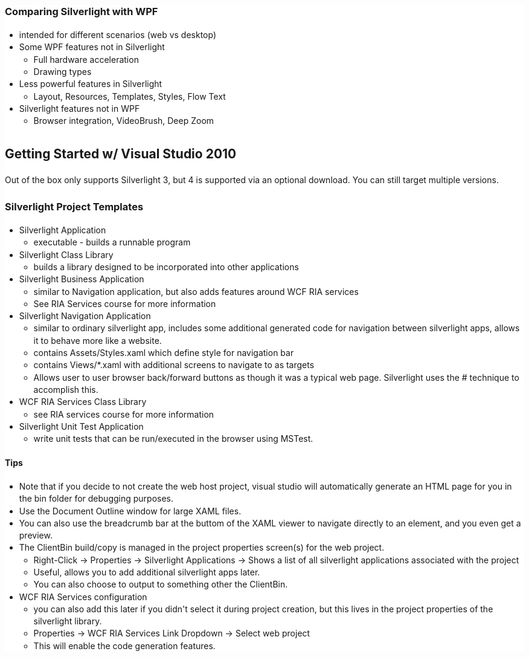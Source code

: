 ### Comparing Silverlight with WPF

* intended for different scenarios (web vs desktop)
* Some WPF features not in Silverlight
	* Full hardware acceleration
	* Drawing types
* Less powerful features in Silverlight
	* Layout, Resources, Templates, Styles, Flow Text
* Silverlight features not in WPF
	* Browser integration, VideoBrush, Deep Zoom

## Getting Started w/ Visual Studio 2010

Out of the box only supports Silverlight 3, but 4 is supported via an optional download. You can still target multiple versions. 

### Silverlight Project Templates

* Silverlight Application
	* executable - builds a runnable program
* Silverlight Class Library
	* builds a library designed to be incorporated into other applications
* Silverlight Business Application
	* similar to Navigation application, but also adds features around WCF RIA services
	* See RIA Services course for more information
* Silverlight Navigation Application
	* similar to ordinary silverlight app, includes some additional generated code for navigation between silverlight apps, allows it to behave more like a website.
	* contains Assets/Styles.xaml which define style for navigation bar
	* contains Views/*.xaml with additional screens to navigate to as targets
	* Allows user to user browser back/forward buttons as though it was a typical web page. Silverlight uses the # technique to accomplish this. 
* WCF RIA Services Class Library
	* see RIA services course for more information
* Silverlight Unit Test Application
	* write unit tests that can be run/executed in the browser using MSTest. 

#### Tips

* Note that if you decide to not create the web host project, visual studio will automatically generate an HTML page for you in the bin folder for debugging purposes. 
* Use the Document Outline window for large XAML files. 
* You can also use the breadcrumb bar at the buttom of the XAML viewer to navigate directly to an element, and you even get a preview. 
* The ClientBin build/copy is managed in the project properties screen(s) for the web project.
	* Right-Click -> Properties -> Silverlight Applications -> Shows a list of all silverlight applications associated with the project
	* Useful, allows you to add additional silverlight apps later. 
	* You can also choose to output to something other the ClientBin.
* WCF RIA Services configuration
	* you can also add this later if you didn't select it during project creation, but this lives in the project properties of the silverlight library. 
	* Properties -> WCF RIA Services Link Dropdown -> Select web project
	* This will enable the code generation features. 
